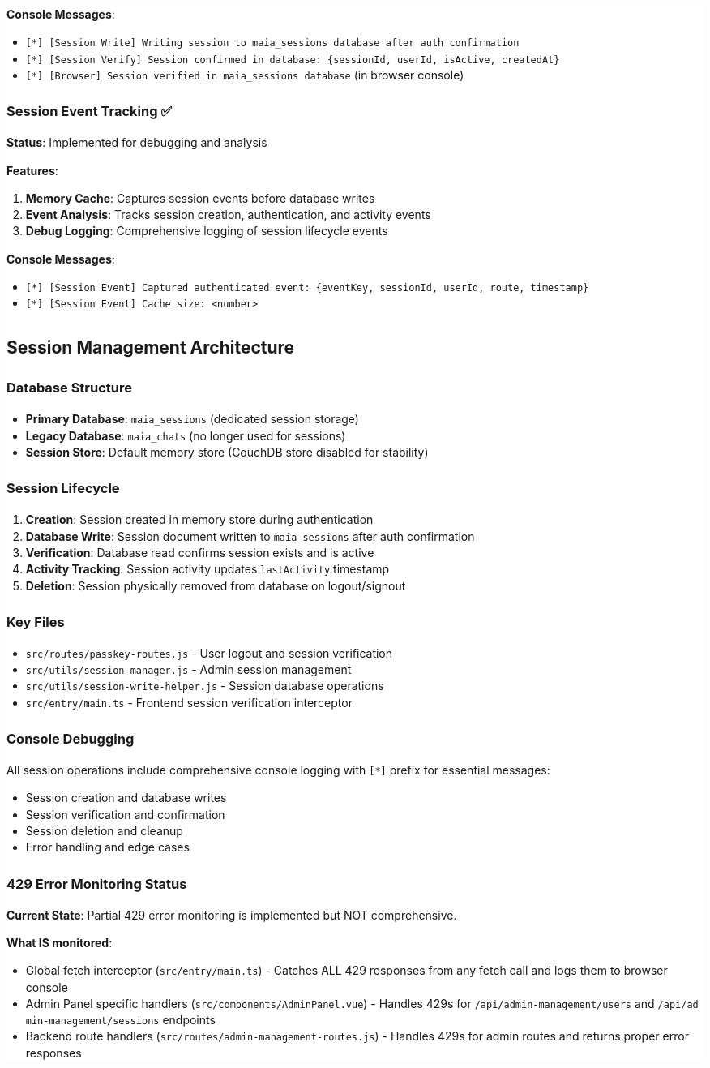 **Console Messages**:
- `[*] [Session Write] Writing session to maia_sessions database after auth confirmation`
- `[*] [Session Verify] Session confirmed in database: {sessionId, userId, isActive, createdAt}`
- `[*] [Browser] Session verified in maia_sessions database` (in browser console)

### Session Event Tracking ✅
**Status**: Implemented for debugging and analysis

**Features**:
1. **Memory Cache**: Captures session events before database writes
2. **Event Analysis**: Tracks session creation, authentication, and activity events
3. **Debug Logging**: Comprehensive logging of session lifecycle events

**Console Messages**:
- `[*] [Session Event] Captured authenticated event: {eventKey, sessionId, userId, route, timestamp}`
- `[*] [Session Event] Cache size: <number>`

## Session Management Architecture

### Database Structure
- **Primary Database**: `maia_sessions` (dedicated session storage)
- **Legacy Database**: `maia_chats` (no longer used for sessions)
- **Session Store**: Default memory store (CouchDB store disabled for stability)

### Session Lifecycle
1. **Creation**: Session created in memory store during authentication
2. **Database Write**: Session document written to `maia_sessions` after auth confirmation
3. **Verification**: Database read confirms session exists and is active
4. **Activity Tracking**: Session activity updates `lastActivity` timestamp
5. **Deletion**: Session physically removed from database on logout/signout

### Key Files
- `src/routes/passkey-routes.js` - User logout and session verification
- `src/utils/session-manager.js` - Admin session management
- `src/utils/session-write-helper.js` - Session database operations
- `src/entry/main.ts` - Frontend session verification interceptor

### Console Debugging
All session operations include comprehensive console logging with `[*]` prefix for essential messages:
- Session creation and database writes
- Session verification and confirmation
- Session deletion and cleanup
- Error handling and edge cases

### 429 Error Monitoring Status
**Current State**: Partial 429 error monitoring is implemented but NOT comprehensive.

**What IS monitored**:
- Global fetch interceptor (`src/entry/main.ts`) - Catches ALL 429 responses from any fetch call and logs them to browser console
- Admin Panel specific handlers (`src/components/AdminPanel.vue`) - Handles 429s for `/api/admin-management/users` and `/api/admin-management/sessions` endpoints
- Backend route handlers (`src/routes/admin-management-routes.js`) - Handles 429s for admin routes and returns proper error responses
